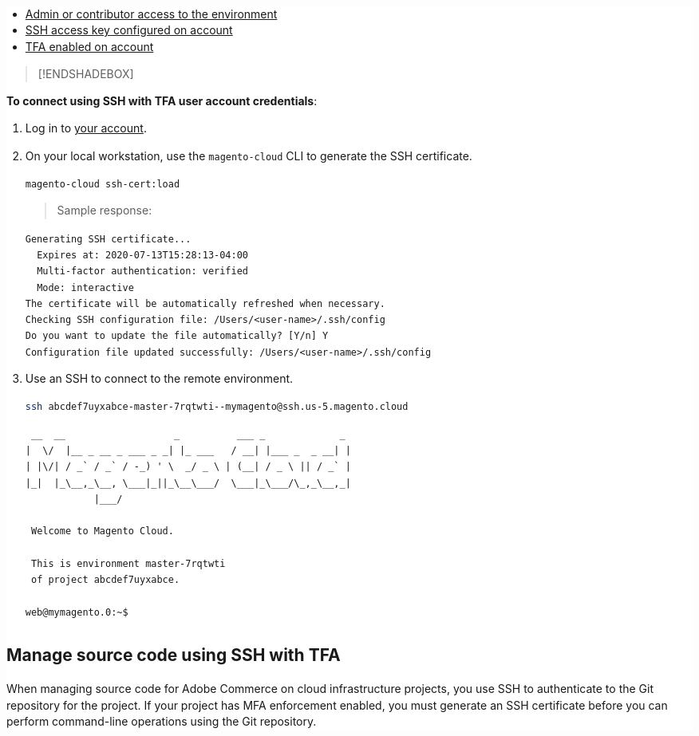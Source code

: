 - [Admin or contributor access to the environment](user-access.md)
- [SSH access key configured on account](../development/secure-connections.md#add-an-ssh-public-key-to-your-account)
- [TFA enabled on account](user-access.md#enable-tfa-for-cloud-accounts)

>[!ENDSHADEBOX]

**To connect using SSH with TFA user account credentials**:

1. Log in to [your account](https://console.magento.cloud).

1. On your local workstation, use the `magento-cloud` CLI to generate the SSH certificate.

   ```bash
   magento-cloud ssh-cert:load
   ```

   > Sample response:

   ```terminal
   Generating SSH certificate...
     Expires at: 2020-07-13T15:28:13-04:00
     Multi-factor authentication: verified
     Mode: interactive
   The certificate will be automatically refreshed when necessary.
   Checking SSH configuration file: /Users/<user-name>/.ssh/config
   Do you want to update the file automatically? [Y/n] Y
   Configuration file updated successfully: /Users/<user-name>/.ssh/config
   ```

1. Use an SSH to connect to the remote environment.

   ```bash
   ssh abcdef7uyxabce-master-7rqtwti--mymagento@ssh.us-5.magento.cloud
   ```

   ```terminal
    __  __                   _          ___ _             _
   |  \/  |__ _ __ _ ___ _ _| |_ ___   / __| |___ _  _ __| |
   | |\/| / _` / _` / -_) ' \  _/ _ \ | (__| / _ \ || / _` |
   |_|  |_\__,_\__, \___|_||_\__\___/  \___|_\___/\_,_\__,_|
               |___/

    Welcome to Magento Cloud.

    This is environment master-7rqtwti
    of project abcdef7uyxabce.

   web@mymagento.0:~$
   ```

## Manage source code using SSH with TFA

When managing source code for Adobe Commerce on cloud infrastructure projects, you use SSH to authenticate to the Git repository for the project. If your project has MFA enforcement enabled, you must generate an SSH certificate before you can perform command-line operations using the Git repository.
